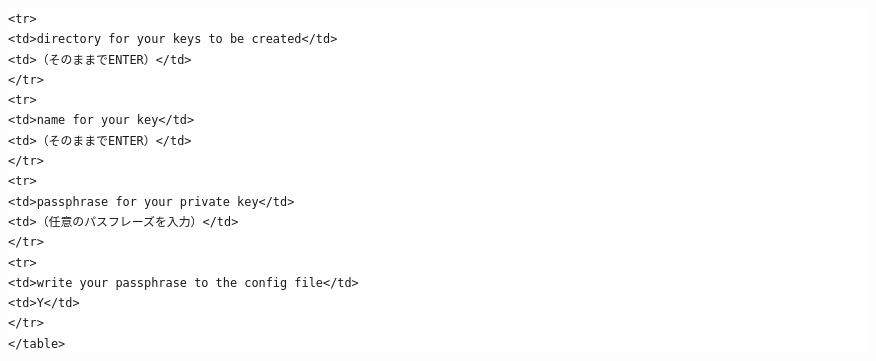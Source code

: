     <tr>
    <td>directory for your keys to be created</td>
    <td>（そのままでENTER）</td>
    </tr>
    <tr>
    <td>name for your key</td>
    <td>（そのままでENTER）</td>
    </tr>
    <tr>
    <td>passphrase for your private key</td>
    <td>（任意のパスフレーズを入力）</td>
    </tr>
    <tr>
    <td>write your passphrase to the config file</td>
    <td>Y</td>
    </tr>
    </table>
